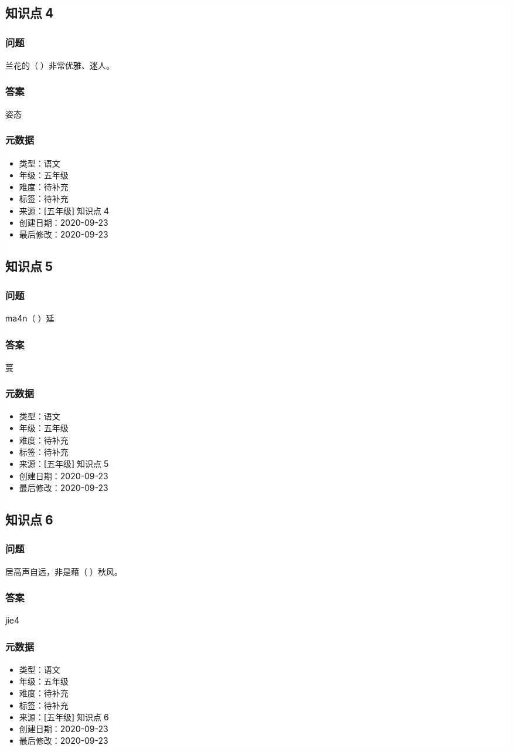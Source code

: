 
## 知识点 4
### 问题
兰花的（ ）非常优雅、迷人。

### 答案  
姿态

### 元数据
- 类型：语文
- 年级：五年级
- 难度：待补充
- 标签：待补充
- 来源：[五年级] 知识点 4
- 创建日期：2020-09-23
- 最后修改：2020-09-23


## 知识点 5
### 问题
ma4n（ ）延

### 答案  
蔓

### 元数据
- 类型：语文
- 年级：五年级
- 难度：待补充
- 标签：待补充
- 来源：[五年级] 知识点 5
- 创建日期：2020-09-23
- 最后修改：2020-09-23


## 知识点 6
### 问题
居高声自远，非是藉（ ）秋风。

### 答案  
jie4

### 元数据
- 类型：语文
- 年级：五年级
- 难度：待补充
- 标签：待补充
- 来源：[五年级] 知识点 6
- 创建日期：2020-09-23
- 最后修改：2020-09-23
